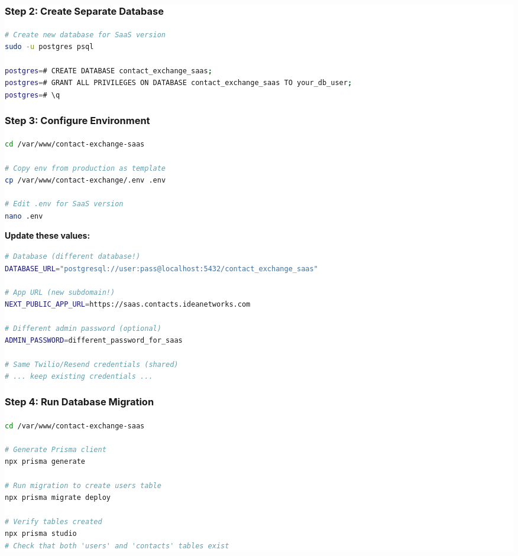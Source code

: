 ### Step 2: Create Separate Database

```bash
# Create new database for SaaS version
sudo -u postgres psql

postgres=# CREATE DATABASE contact_exchange_saas;
postgres=# GRANT ALL PRIVILEGES ON DATABASE contact_exchange_saas TO your_db_user;
postgres=# \q
```

### Step 3: Configure Environment

```bash
cd /var/www/contact-exchange-saas

# Copy env from production as template
cp /var/www/contact-exchange/.env .env

# Edit .env for SaaS version
nano .env
```

**Update these values:**
```bash
# Database (different database!)
DATABASE_URL="postgresql://user:pass@localhost:5432/contact_exchange_saas"

# App URL (new subdomain!)
NEXT_PUBLIC_APP_URL=https://saas.contacts.ideanetworks.com

# Different admin password (optional)
ADMIN_PASSWORD=different_password_for_saas

# Same Twilio/Resend credentials (shared)
# ... keep existing credentials ...
```

### Step 4: Run Database Migration

```bash
cd /var/www/contact-exchange-saas

# Generate Prisma client
npx prisma generate

# Run migration to create users table
npx prisma migrate deploy

# Verify tables created
npx prisma studio
# Check that both 'users' and 'contacts' tables exist
```

